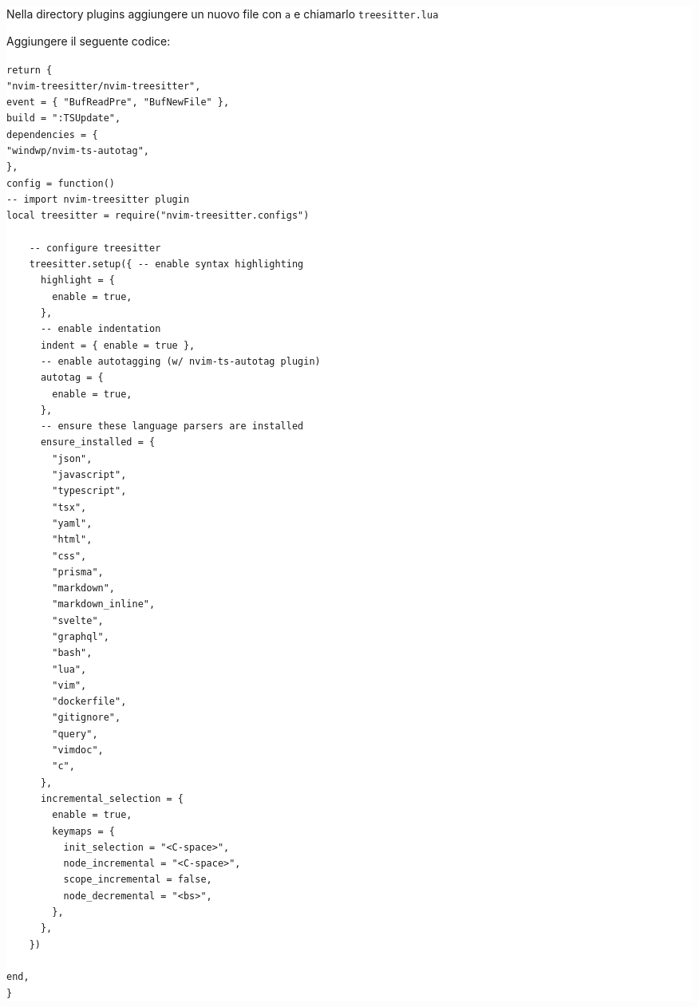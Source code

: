 Nella directory plugins aggiungere un nuovo file con `a` e chiamarlo `treesitter.lua`

Aggiungere il seguente codice:

```
return {
"nvim-treesitter/nvim-treesitter",
event = { "BufReadPre", "BufNewFile" },
build = ":TSUpdate",
dependencies = {
"windwp/nvim-ts-autotag",
},
config = function()
-- import nvim-treesitter plugin
local treesitter = require("nvim-treesitter.configs")

    -- configure treesitter
    treesitter.setup({ -- enable syntax highlighting
      highlight = {
        enable = true,
      },
      -- enable indentation
      indent = { enable = true },
      -- enable autotagging (w/ nvim-ts-autotag plugin)
      autotag = {
        enable = true,
      },
      -- ensure these language parsers are installed
      ensure_installed = {
        "json",
        "javascript",
        "typescript",
        "tsx",
        "yaml",
        "html",
        "css",
        "prisma",
        "markdown",
        "markdown_inline",
        "svelte",
        "graphql",
        "bash",
        "lua",
        "vim",
        "dockerfile",
        "gitignore",
        "query",
        "vimdoc",
        "c",
      },
      incremental_selection = {
        enable = true,
        keymaps = {
          init_selection = "<C-space>",
          node_incremental = "<C-space>",
          scope_incremental = false,
          node_decremental = "<bs>",
        },
      },
    })

end,
}
```
